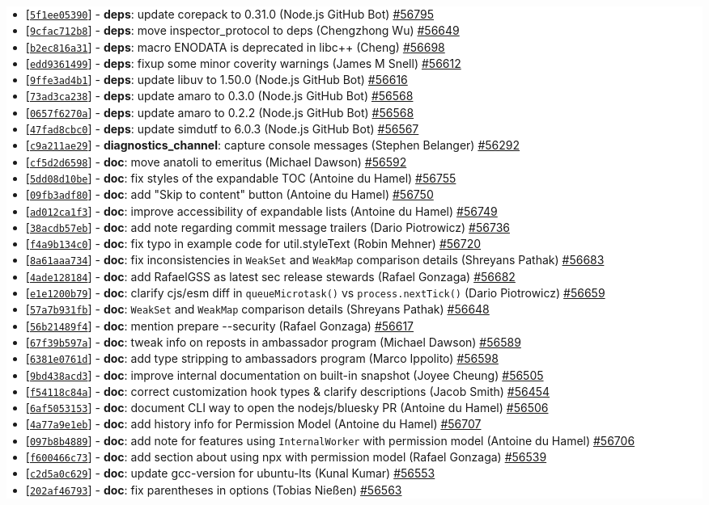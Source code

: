 - \[[`5f1ee05390`](https://github.com/nodejs/node/commit/5f1ee05390)] - **deps**: update corepack to 0.31.0 (Node.js GitHub Bot) [#56795](https://github.com/nodejs/node/pull/56795)
- \[[`9cfac712b8`](https://github.com/nodejs/node/commit/9cfac712b8)] - **deps**: move inspector_protocol to deps (Chengzhong Wu) [#56649](https://github.com/nodejs/node/pull/56649)
- \[[`b2ec816a31`](https://github.com/nodejs/node/commit/b2ec816a31)] - **deps**: macro ENODATA is deprecated in libc++ (Cheng) [#56698](https://github.com/nodejs/node/pull/56698)
- \[[`edd9361499`](https://github.com/nodejs/node/commit/edd9361499)] - **deps**: fixup some minor coverity warnings (James M Snell) [#56612](https://github.com/nodejs/node/pull/56612)
- \[[`9ffe3ad4b1`](https://github.com/nodejs/node/commit/9ffe3ad4b1)] - **deps**: update libuv to 1.50.0 (Node.js GitHub Bot) [#56616](https://github.com/nodejs/node/pull/56616)
- \[[`73ad3ca238`](https://github.com/nodejs/node/commit/73ad3ca238)] - **deps**: update amaro to 0.3.0 (Node.js GitHub Bot) [#56568](https://github.com/nodejs/node/pull/56568)
- \[[`0657f6270a`](https://github.com/nodejs/node/commit/0657f6270a)] - **deps**: update amaro to 0.2.2 (Node.js GitHub Bot) [#56568](https://github.com/nodejs/node/pull/56568)
- \[[`47fad8cbc0`](https://github.com/nodejs/node/commit/47fad8cbc0)] - **deps**: update simdutf to 6.0.3 (Node.js GitHub Bot) [#56567](https://github.com/nodejs/node/pull/56567)
- \[[`c9a211ae29`](https://github.com/nodejs/node/commit/c9a211ae29)] - **diagnostics_channel**: capture console messages (Stephen Belanger) [#56292](https://github.com/nodejs/node/pull/56292)
- \[[`cf5d2d6598`](https://github.com/nodejs/node/commit/cf5d2d6598)] - **doc**: move anatoli to emeritus (Michael Dawson) [#56592](https://github.com/nodejs/node/pull/56592)
- \[[`5dd08d10be`](https://github.com/nodejs/node/commit/5dd08d10be)] - **doc**: fix styles of the expandable TOC (Antoine du Hamel) [#56755](https://github.com/nodejs/node/pull/56755)
- \[[`09fb3adf80`](https://github.com/nodejs/node/commit/09fb3adf80)] - **doc**: add "Skip to content" button (Antoine du Hamel) [#56750](https://github.com/nodejs/node/pull/56750)
- \[[`ad012ca1f3`](https://github.com/nodejs/node/commit/ad012ca1f3)] - **doc**: improve accessibility of expandable lists (Antoine du Hamel) [#56749](https://github.com/nodejs/node/pull/56749)
- \[[`38acdb57eb`](https://github.com/nodejs/node/commit/38acdb57eb)] - **doc**: add note regarding commit message trailers (Dario Piotrowicz) [#56736](https://github.com/nodejs/node/pull/56736)
- \[[`f4a9b134c0`](https://github.com/nodejs/node/commit/f4a9b134c0)] - **doc**: fix typo in example code for util.styleText (Robin Mehner) [#56720](https://github.com/nodejs/node/pull/56720)
- \[[`8a61aaa734`](https://github.com/nodejs/node/commit/8a61aaa734)] - **doc**: fix inconsistencies in `WeakSet` and `WeakMap` comparison details (Shreyans Pathak) [#56683](https://github.com/nodejs/node/pull/56683)
- \[[`4ade128184`](https://github.com/nodejs/node/commit/4ade128184)] - **doc**: add RafaelGSS as latest sec release stewards (Rafael Gonzaga) [#56682](https://github.com/nodejs/node/pull/56682)
- \[[`e1e1200b79`](https://github.com/nodejs/node/commit/e1e1200b79)] - **doc**: clarify cjs/esm diff in `queueMicrotask()` vs `process.nextTick()` (Dario Piotrowicz) [#56659](https://github.com/nodejs/node/pull/56659)
- \[[`57a7b931fb`](https://github.com/nodejs/node/commit/57a7b931fb)] - **doc**: `WeakSet` and `WeakMap` comparison details (Shreyans Pathak) [#56648](https://github.com/nodejs/node/pull/56648)
- \[[`56b21489f4`](https://github.com/nodejs/node/commit/56b21489f4)] - **doc**: mention prepare --security (Rafael Gonzaga) [#56617](https://github.com/nodejs/node/pull/56617)
- \[[`67f39b597a`](https://github.com/nodejs/node/commit/67f39b597a)] - **doc**: tweak info on reposts in ambassador program (Michael Dawson) [#56589](https://github.com/nodejs/node/pull/56589)
- \[[`6381e0761d`](https://github.com/nodejs/node/commit/6381e0761d)] - **doc**: add type stripping to ambassadors program (Marco Ippolito) [#56598](https://github.com/nodejs/node/pull/56598)
- \[[`9bd438acd3`](https://github.com/nodejs/node/commit/9bd438acd3)] - **doc**: improve internal documentation on built-in snapshot (Joyee Cheung) [#56505](https://github.com/nodejs/node/pull/56505)
- \[[`f54118c84a`](https://github.com/nodejs/node/commit/f54118c84a)] - **doc**: correct customization hook types & clarify descriptions (Jacob Smith) [#56454](https://github.com/nodejs/node/pull/56454)
- \[[`6af5053153`](https://github.com/nodejs/node/commit/6af5053153)] - **doc**: document CLI way to open the nodejs/bluesky PR (Antoine du Hamel) [#56506](https://github.com/nodejs/node/pull/56506)
- \[[`4a77a9e1eb`](https://github.com/nodejs/node/commit/4a77a9e1eb)] - **doc**: add history info for Permission Model (Antoine du Hamel) [#56707](https://github.com/nodejs/node/pull/56707)
- \[[`097b8b4889`](https://github.com/nodejs/node/commit/097b8b4889)] - **doc**: add note for features using `InternalWorker` with permission model (Antoine du Hamel) [#56706](https://github.com/nodejs/node/pull/56706)
- \[[`f600466c73`](https://github.com/nodejs/node/commit/f600466c73)] - **doc**: add section about using npx with permission model (Rafael Gonzaga) [#56539](https://github.com/nodejs/node/pull/56539)
- \[[`c2d5a0c629`](https://github.com/nodejs/node/commit/c2d5a0c629)] - **doc**: update gcc-version for ubuntu-lts (Kunal Kumar) [#56553](https://github.com/nodejs/node/pull/56553)
- \[[`202af46793`](https://github.com/nodejs/node/commit/202af46793)] - **doc**: fix parentheses in options (Tobias Nießen) [#56563](https://github.com/nodejs/node/pull/56563)
